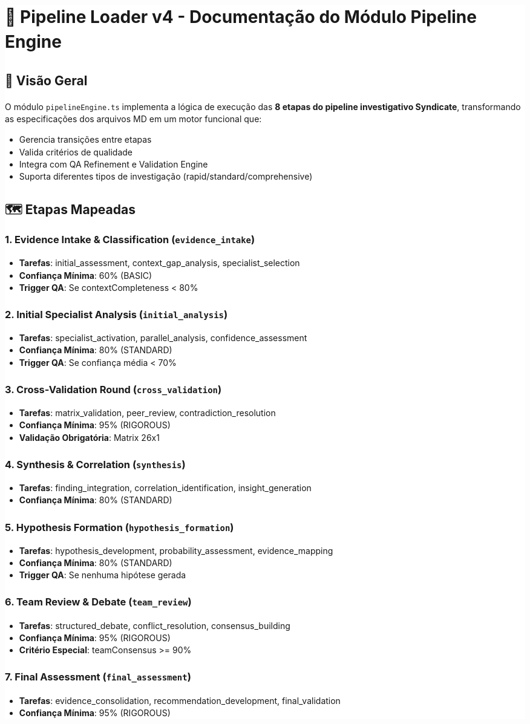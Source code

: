 # 🔧 Pipeline Loader v4 - Documentação do Módulo Pipeline Engine

## 📌 Visão Geral

O módulo `pipelineEngine.ts` implementa a lógica de execução das **8 etapas do pipeline investigativo Syndicate**, transformando as especificações dos arquivos MD em um motor funcional que:

- Gerencia transições entre etapas
- Valida critérios de qualidade
- Integra com QA Refinement e Validation Engine
- Suporta diferentes tipos de investigação (rapid/standard/comprehensive)

## 🗺️ Etapas Mapeadas

### 1. Evidence Intake & Classification (`evidence_intake`)
- **Tarefas**: initial_assessment, context_gap_analysis, specialist_selection
- **Confiança Mínima**: 60% (BASIC)
- **Trigger QA**: Se contextCompleteness < 80%

### 2. Initial Specialist Analysis (`initial_analysis`)
- **Tarefas**: specialist_activation, parallel_analysis, confidence_assessment
- **Confiança Mínima**: 80% (STANDARD)
- **Trigger QA**: Se confiança média < 70%

### 3. Cross-Validation Round (`cross_validation`)
- **Tarefas**: matrix_validation, peer_review, contradiction_resolution
- **Confiança Mínima**: 95% (RIGOROUS)
- **Validação Obrigatória**: Matrix 26x1

### 4. Synthesis & Correlation (`synthesis`)
- **Tarefas**: finding_integration, correlation_identification, insight_generation
- **Confiança Mínima**: 80% (STANDARD)

### 5. Hypothesis Formation (`hypothesis_formation`)
- **Tarefas**: hypothesis_development, probability_assessment, evidence_mapping
- **Confiança Mínima**: 80% (STANDARD)
- **Trigger QA**: Se nenhuma hipótese gerada

### 6. Team Review & Debate (`team_review`)
- **Tarefas**: structured_debate, conflict_resolution, consensus_building
- **Confiança Mínima**: 95% (RIGOROUS)
- **Critério Especial**: teamConsensus >= 90%

### 7. Final Assessment (`final_assessment`)
- **Tarefas**: evidence_consolidation, recommendation_development, final_validation
- **Confiança Mínima**: 95% (RIGOROUS)
